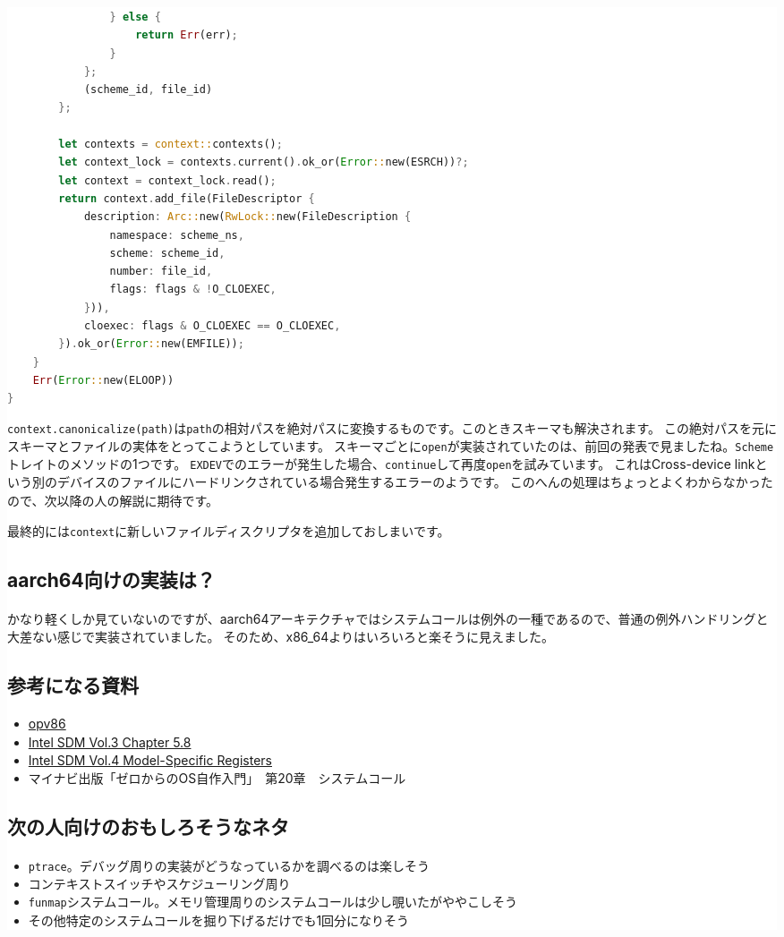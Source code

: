 ```rust
                } else {
                    return Err(err);
                }
            };
            (scheme_id, file_id)
        };

        let contexts = context::contexts();
        let context_lock = contexts.current().ok_or(Error::new(ESRCH))?;
        let context = context_lock.read();
        return context.add_file(FileDescriptor {
            description: Arc::new(RwLock::new(FileDescription {
                namespace: scheme_ns,
                scheme: scheme_id,
                number: file_id,
                flags: flags & !O_CLOEXEC,
            })),
            cloexec: flags & O_CLOEXEC == O_CLOEXEC,
        }).ok_or(Error::new(EMFILE));
    }
    Err(Error::new(ELOOP))
}
```

`context.canonicalize(path)`は`path`の相対パスを絶対パスに変換するものです。このときスキーマも解決されます。
この絶対パスを元にスキーマとファイルの実体をとってこようとしています。
スキーマごとに`open`が実装されていたのは、前回の発表で見ましたね。`Scheme`トレイトのメソッドの1つです。
`EXDEV`でのエラーが発生した場合、`continue`して再度`open`を試みています。
これはCross-device linkという別のデバイスのファイルにハードリンクされている場合発生するエラーのようです。
このへんの処理はちょっとよくわからなかったので、次以降の人の解説に期待です。

最終的には`context`に新しいファイルディスクリプタを追加しておしまいです。

## aarch64向けの実装は？
かなり軽くしか見ていないのですが、aarch64アーキテクチャではシステムコールは例外の一種であるので、普通の例外ハンドリングと大差ない感じで実装されていました。
そのため、x86_64よりはいろいろと楽そうに見えました。

## 参考になる資料

- [opv86](https://hikalium.github.io/opv86/)
- [Intel SDM Vol.3 Chapter 5.8](https://www.intel.co.jp/content/dam/www/public/us/en/documents/manuals/64-ia-32-architectures-software-developer-system-programming-manual-325384.pdf#G10.1604)
- [Intel SDM Vol.4 Model-Specific Registers](https://www.intel.com/content/dam/develop/external/us/en/documents/335592-sdm-vol-4.pdf)
- マイナビ出版「ゼロからのOS自作入門」　第20章　システムコール

## 次の人向けのおもしろそうなネタ

- `ptrace`。デバッグ周りの実装がどうなっているかを調べるのは楽しそう
- コンテキストスイッチやスケジューリング周り
- `funmap`システムコール。メモリ管理周りのシステムコールは少し覗いたがややこしそう
- その他特定のシステムコールを掘り下げるだけでも1回分になりそう
